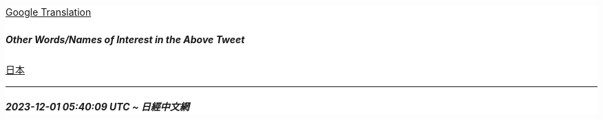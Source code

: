[Google Translation](https://translate.google.com/?hi=en&tab=TT&sl=zh-CN&tl=en&op=translate&text=RT+%40rijingzhongwen%3A+%E3%80%90%E5%A4%B1%E5%8E%BB30%E5%B9%B4%EF%BC%8C%E6%97%A5%E6%9C%AC%E7%B5%82%E6%96%BC%E8%A6%81%E5%90%91%E4%B8%8A%E4%BA%86%EF%BC%9F%E3%80%91%E8%97%A4%E7%94%B0%E5%92%8C%E6%98%8E%EF%BC%9A%E3%80%8C%E8%AE%8A%E9%81%B7%E7%9A%8430%E5%B9%B4%E3%80%8D%EF%BC%8C%E5%B7%B2%E6%95%85%E5%8F%B2%E4%B8%B9%E4%BD%9B%E5%A4%A7%E5%AD%B8%E6%95%99%E6%8E%88%E9%9D%92%E6%9C%A8%E6%98%8C%E5%BD%A5%E9%A0%90%E6%B8%AC%E6%97%A5%E6%9C%AC%E8%B5%B0%E5%87%BA%E7%B6%93%E6%BF%9F%E6%B3%A1%E6%B2%AB%E5%B4%A9%E6%BD%B0%E9%9C%80%E8%A6%8130%E5%B9%B4%EF%BC%8C%E8%B5%B7%E9%BB%9E%E8%A8%AD%E5%AE%9A%E7%82%BA1993%E5%B9%B4%EF%BC%8C%E5%88%B0%E4%BB%8A%E5%B9%B4%E6%AD%A3%E5%A5%BD30%E5%B9%B4%E3%80%82%E6%97%A5%E6%9C%AC2023%E5%B9%B4%E7%9A%84%E5%8A%A0%E8%96%AA%E7%8E%87%E7%82%BA30%E5%B9%B4%E4%BE%86%E6%9C%80%E9%AB%98%E3%80%82%E8%82%A1%E5%B8%82%E4%B8%8A%EF%BC%8C%E6%97%A5%E7%B6%93%E5%B9%B3%E5%9D%87%E6%8C%87%E6%95%B8%E4%B8%80%E5%BA%A6%E5%9B%9E%E5%8D%87%E5%88%B033%E5%B9%B4%E2%80%A6)
##### Other Words/Names of Interest in the Above Tweet
[日本](日本.md)
___
##### 2023-12-01 05:40:09 UTC ~ 日經中文網
